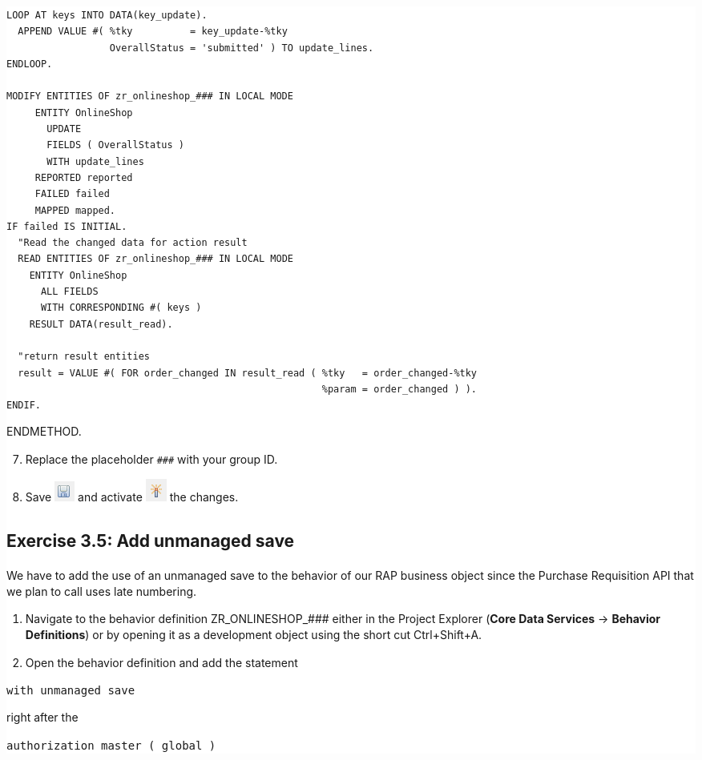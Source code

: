     LOOP AT keys INTO DATA(key_update).
      APPEND VALUE #( %tky          = key_update-%tky
                      OverallStatus = 'submitted' ) TO update_lines.
    ENDLOOP.

    MODIFY ENTITIES OF zr_onlineshop_### IN LOCAL MODE
         ENTITY OnlineShop
           UPDATE
           FIELDS ( OverallStatus )
           WITH update_lines
         REPORTED reported
         FAILED failed
         MAPPED mapped.
    IF failed IS INITIAL.
      "Read the changed data for action result
      READ ENTITIES OF zr_onlineshop_### IN LOCAL MODE
        ENTITY OnlineShop
          ALL FIELDS
          WITH CORRESPONDING #( keys )
        RESULT DATA(result_read).

      "return result entities
      result = VALUE #( FOR order_changed IN result_read ( %tky   = order_changed-%tky
                                                           %param = order_changed ) ).
    ENDIF.

  ENDMETHOD.
</pre>

7. Replace the placeholder `###` with your group ID.

8. Save ![save icon](../../images/adt_save.png) and activate ![activate icon](../../images/adt_activate.png) the changes.

## Exercise 3.5: Add unmanaged save

We have to add the use of an unmanaged save to the behavior of our RAP business object since the Purchase Requisition API that we plan to call uses late numbering.

1. Navigate to the behavior definition ZR_ONLINESHOP_### either in the Project Explorer (**Core Data Services** -> **Behavior Definitions**) or by opening it as a development object using the short cut Ctrl+Shift+A.

2. Open the behavior definition and add the statement 

<pre lang="ABAP">
with unmanaged save 
</pre>

right after the 

<pre lang="ABAP">
authorization master ( global ) 
</pre>
